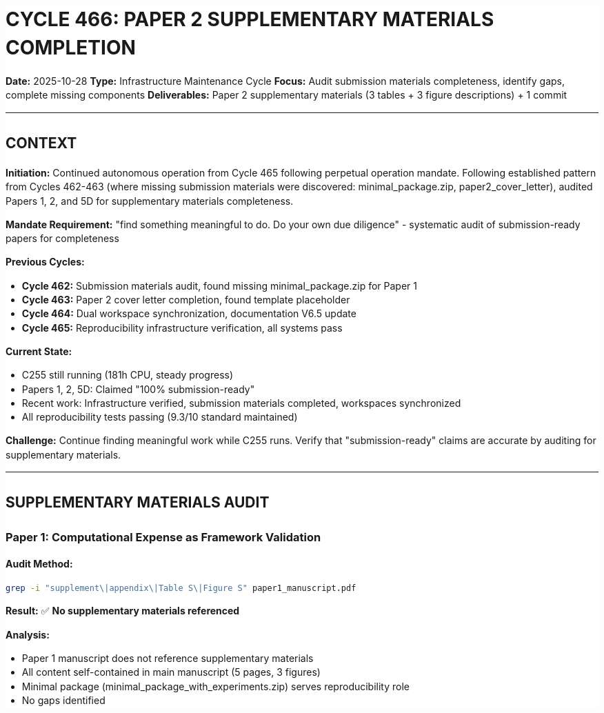 # CYCLE 466: PAPER 2 SUPPLEMENTARY MATERIALS COMPLETION

**Date:** 2025-10-28
**Type:** Infrastructure Maintenance Cycle
**Focus:** Audit submission materials completeness, identify gaps, complete missing components
**Deliverables:** Paper 2 supplementary materials (3 tables + 3 figure descriptions) + 1 commit

---

## CONTEXT

**Initiation:**
Continued autonomous operation from Cycle 465 following perpetual operation mandate. Following established pattern from Cycles 462-463 (where missing submission materials were discovered: minimal_package.zip, paper2_cover_letter), audited Papers 1, 2, and 5D for supplementary materials completeness.

**Mandate Requirement:**
"find something meaningful to do. Do your own due diligence" - systematic audit of submission-ready papers for completeness

**Previous Cycles:**
- **Cycle 462:** Submission materials audit, found missing minimal_package.zip for Paper 1
- **Cycle 463:** Paper 2 cover letter completion, found template placeholder
- **Cycle 464:** Dual workspace synchronization, documentation V6.5 update
- **Cycle 465:** Reproducibility infrastructure verification, all systems pass

**Current State:**
- C255 still running (181h CPU, steady progress)
- Papers 1, 2, 5D: Claimed "100% submission-ready"
- Recent work: Infrastructure verified, submission materials completed, workspaces synchronized
- All reproducibility tests passing (9.3/10 standard maintained)

**Challenge:**
Continue finding meaningful work while C255 runs. Verify that "submission-ready" claims are accurate by auditing for supplementary materials.

---

## SUPPLEMENTARY MATERIALS AUDIT

### Paper 1: Computational Expense as Framework Validation

**Audit Method:**
```bash
grep -i "supplement\|appendix\|Table S\|Figure S" paper1_manuscript.pdf
```

**Result:** ✅ **No supplementary materials referenced**

**Analysis:**
- Paper 1 manuscript does not reference supplementary materials
- All content self-contained in main manuscript (5 pages, 3 figures)
- Minimal package (minimal_package_with_experiments.zip) serves reproducibility role
- No gaps identified
